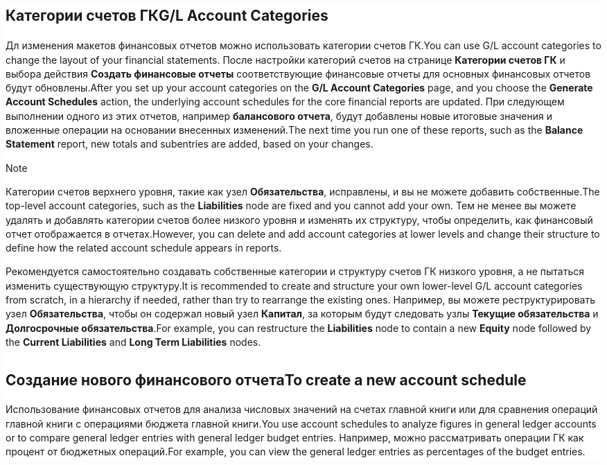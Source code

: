 ## <a name="gl-account-categories"></a><span data-ttu-id="e68a0-126">Категории счетов ГК</span><span class="sxs-lookup"><span data-stu-id="e68a0-126">G/L Account Categories</span></span>

<span data-ttu-id="e68a0-127">Дл изменения макетов финансовых отчетов можно использовать категории счетов ГК.</span><span class="sxs-lookup"><span data-stu-id="e68a0-127">You can use G/L account categories to change the layout of your financial statements.</span></span> <span data-ttu-id="e68a0-128">После настройки категорий счетов на странице **Категории счетов ГК** и выбора действия **Создать финансовые отчеты** соответствующие финансовые отчеты для основных финансовых отчетов будут обновлены.</span><span class="sxs-lookup"><span data-stu-id="e68a0-128">After you set up your account categories on the **G/L Account Categories** page, and you choose the **Generate Account Schedules** action, the underlying account schedules for the core financial reports are updated.</span></span> <span data-ttu-id="e68a0-129">При следующем выполнении одного из этих отчетов, например **балансового отчета**, будут добавлены новые итоговые значения и вложенные операции на основании внесенных изменений.</span><span class="sxs-lookup"><span data-stu-id="e68a0-129">The next time you run one of these reports, such as the **Balance Statement** report, new totals and subentries are added, based on your changes.</span></span>

> [!NOTE]
> <span data-ttu-id="e68a0-130">Категории счетов верхнего уровня, такие как узел **Обязательства**, исправлены, и вы не можете добавить собственные.</span><span class="sxs-lookup"><span data-stu-id="e68a0-130">The top-level account categories, such as the **Liabilities** node are fixed and you cannot add your own.</span></span> <span data-ttu-id="e68a0-131">Тем не менее вы можете удалять и добавлять категории счетов более низкого уровня и изменять их структуру, чтобы определить, как финансовый отчет отображается в отчетах.</span><span class="sxs-lookup"><span data-stu-id="e68a0-131">However, you can delete and add account categories at lower levels and change their structure to define how the related account schedule appears in reports.</span></span>
>
> <span data-ttu-id="e68a0-132">Рекомендуется самостоятельно создавать собственные категории и структуру счетов ГК низкого уровня, а не пытаться изменить существующую структуру.</span><span class="sxs-lookup"><span data-stu-id="e68a0-132">It is recommended to create and structure your own lower-level G/L account categories from scratch, in a hierarchy if needed, rather than try to rearrange the existing ones.</span></span> <span data-ttu-id="e68a0-133">Например, вы можете реструктурировать узел **Обязательства**, чтобы он содержал новый узел **Капитал**, за которым будут следовать узлы **Текущие обязательства** и **Долгосрочные обязательства**.</span><span class="sxs-lookup"><span data-stu-id="e68a0-133">For example, you can restructure the **Liabilities** node to contain a new **Equity** node followed by the **Current Liabilities** and **Long Term Liabilities** nodes.</span></span>

## <a name="to-create-a-new-account-schedule"></a><span data-ttu-id="e68a0-134">Создание нового финансового отчета</span><span class="sxs-lookup"><span data-stu-id="e68a0-134">To create a new account schedule</span></span>

<span data-ttu-id="e68a0-135">Использование финансовых отчетов для анализа числовых значений на счетах главной книги или для сравнения операций главной книги с операциями бюджета главной книги.</span><span class="sxs-lookup"><span data-stu-id="e68a0-135">You use account schedules to analyze figures in general ledger accounts or to compare general ledger entries with general ledger budget entries.</span></span> <span data-ttu-id="e68a0-136">Например, можно рассматривать операции ГК как процент от бюджетных операций.</span><span class="sxs-lookup"><span data-stu-id="e68a0-136">For example, you can view the general ledger entries as percentages of the budget entries.</span></span>
